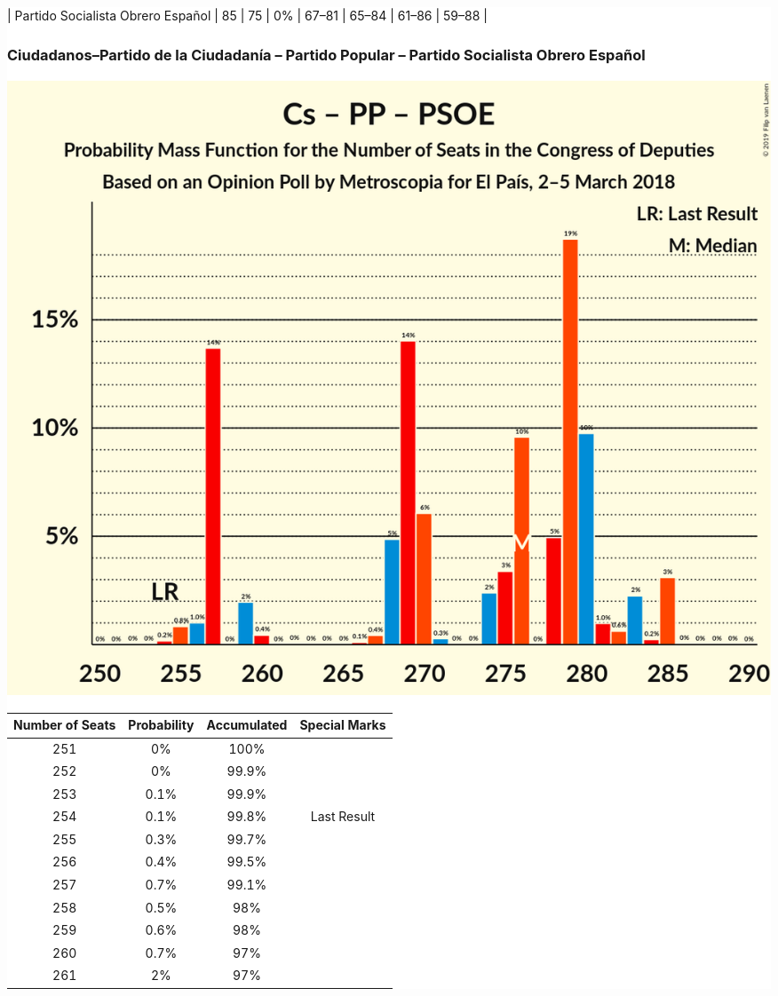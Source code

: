 | Partido Socialista Obrero Español | 85 | 75 | 0% | 67–81 | 65–84 | 61–86 | 59–88 |

### Ciudadanos–Partido de la Ciudadanía – Partido Popular – Partido Socialista Obrero Español

![Graph with seats probability mass function not yet produced](2018-03-05-Metroscopia-coalitions-seats-pmf-cs–pp–psoe.png "Seats Probability Mass Function")

| Number of Seats | Probability | Accumulated | Special Marks |
|:---------------:|:-----------:|:-----------:|:-------------:|
| 251 | 0% | 100% |  |
| 252 | 0% | 99.9% |  |
| 253 | 0.1% | 99.9% |  |
| 254 | 0.1% | 99.8% | Last Result |
| 255 | 0.3% | 99.7% |  |
| 256 | 0.4% | 99.5% |  |
| 257 | 0.7% | 99.1% |  |
| 258 | 0.5% | 98% |  |
| 259 | 0.6% | 98% |  |
| 260 | 0.7% | 97% |  |
| 261 | 2% | 97% |  |